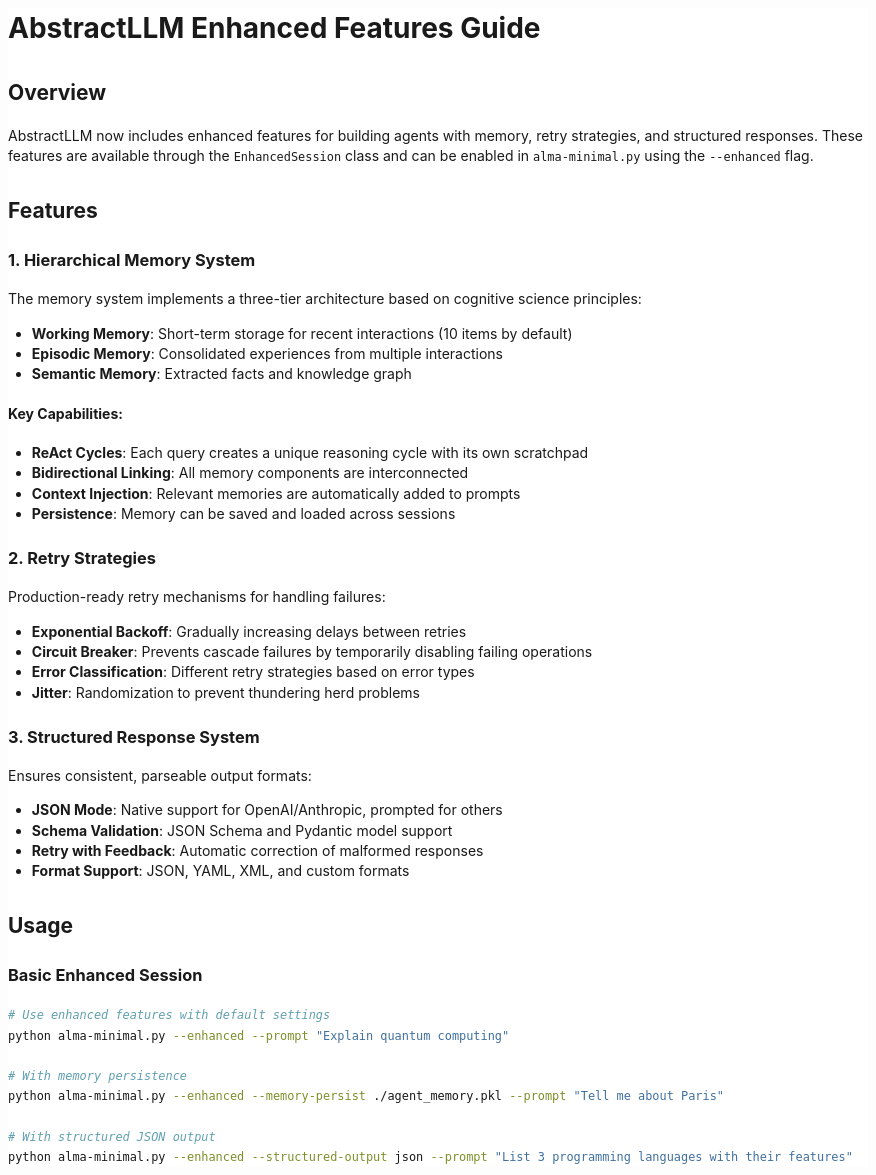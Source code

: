 # AbstractLLM Enhanced Features Guide

## Overview

AbstractLLM now includes enhanced features for building agents with memory, retry strategies, and structured responses. These features are available through the `EnhancedSession` class and can be enabled in `alma-minimal.py` using the `--enhanced` flag.

## Features

### 1. Hierarchical Memory System

The memory system implements a three-tier architecture based on cognitive science principles:

- **Working Memory**: Short-term storage for recent interactions (10 items by default)
- **Episodic Memory**: Consolidated experiences from multiple interactions
- **Semantic Memory**: Extracted facts and knowledge graph

#### Key Capabilities:
- **ReAct Cycles**: Each query creates a unique reasoning cycle with its own scratchpad
- **Bidirectional Linking**: All memory components are interconnected
- **Context Injection**: Relevant memories are automatically added to prompts
- **Persistence**: Memory can be saved and loaded across sessions

### 2. Retry Strategies

Production-ready retry mechanisms for handling failures:

- **Exponential Backoff**: Gradually increasing delays between retries
- **Circuit Breaker**: Prevents cascade failures by temporarily disabling failing operations
- **Error Classification**: Different retry strategies based on error types
- **Jitter**: Randomization to prevent thundering herd problems

### 3. Structured Response System

Ensures consistent, parseable output formats:

- **JSON Mode**: Native support for OpenAI/Anthropic, prompted for others
- **Schema Validation**: JSON Schema and Pydantic model support
- **Retry with Feedback**: Automatic correction of malformed responses
- **Format Support**: JSON, YAML, XML, and custom formats

## Usage

### Basic Enhanced Session

```bash
# Use enhanced features with default settings
python alma-minimal.py --enhanced --prompt "Explain quantum computing"

# With memory persistence
python alma-minimal.py --enhanced --memory-persist ./agent_memory.pkl --prompt "Tell me about Paris"

# With structured JSON output
python alma-minimal.py --enhanced --structured-output json --prompt "List 3 programming languages with their features"
```
